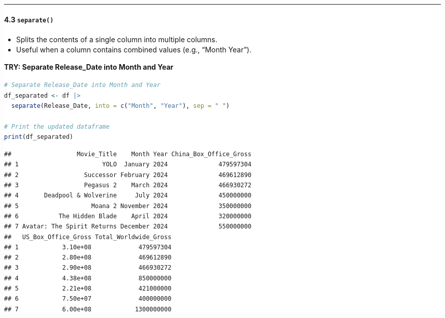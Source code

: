 ------------------------------------------------------------------------

#### 4.3 `separate()`

- Splits the contents of a single column into multiple columns.
- Useful when a column contains combined values (e.g., “Month Year”).

**TRY: Separate Release_Date into Month and Year**

``` r
# Separate Release_Date into Month and Year
df_separated <- df |> 
  separate(Release_Date, into = c("Month", "Year"), sep = " ")

# Print the updated dataframe
print(df_separated)
```

    ##                  Movie_Title    Month Year China_Box_Office_Gross
    ## 1                       YOLO  January 2024              479597304
    ## 2                  Successor February 2024              469612890
    ## 3                  Pegasus 2    March 2024              466930272
    ## 4       Deadpool & Wolverine     July 2024              450000000
    ## 5                    Moana 2 November 2024              350000000
    ## 6           The Hidden Blade    April 2024              320000000
    ## 7 Avatar: The Spirit Returns December 2024              550000000
    ##   US_Box_Office_Gross Total_Worldwide_Gross
    ## 1            3.10e+08             479597304
    ## 2            2.80e+08             469612890
    ## 3            2.90e+08             466930272
    ## 4            4.38e+08             850000000
    ## 5            2.21e+08             421000000
    ## 6            7.50e+07             400000000
    ## 7            6.00e+08            1300000000

